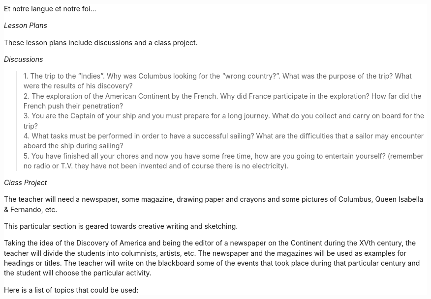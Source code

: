  </p>
 <p>
  Et notre langue et notre foi...
 </p>
<p>
  <i>
   Lesson Plans
  </i>
 </p>
 <p>
  These lesson plans include discussions and a class project.
 </p>
<p>
  <i>
   Discussions
  </i>
 </p>
<blockquote>
  <dl>
   <dt>
    1. The trip to the “Indies”. Why was Columbus looking for the “wrong country?”. What was the purpose of the trip? What were the results of his discovery?
    <dt>
     2. The exploration of the American Continent by the French. Why did France participate in the exploration? How far did the French push their penetration?
     <dt>
      3. You are the Captain of your ship and you must prepare for a long journey. What do you collect and carry on board for the trip?
      <dt>
       4. What tasks must be performed in order to have a successful sailing? What are the difficulties that a sailor may encounter aboard the ship during sailing?
       <dt>
        5. You have finished all your chores and now you have some free time, how are you going to entertain yourself? (remember no radio or T.V. they have not been invented and of course there is no electricity).
       </dt>
      </dt>
     </dt>
    </dt>
   </dt>
  </dl>
 </blockquote>
 <p>
  <i>
   Class Project
  </i>
 </p>
 <p>
  The teacher will need a newspaper, some magazine, drawing paper and crayons and some pictures of Columbus, Queen Isabella &amp; Fernando, etc.
 </p>
 <p>
  This particular section is geared towards creative writing and sketching.
 </p>
 <p>
  Taking the idea of the Discovery of America and being the editor of a newspaper on the Continent during the XVth century, the teacher will divide the students into columnists, artists, etc. The newspaper and the magazines will be used as examples for headings or titles. The teacher will write on the blackboard some of the events that took place during that particular century and the student will choose the particular activity.
 </p>
 <p>
  Here is a list of topics that could be used:
 </p>